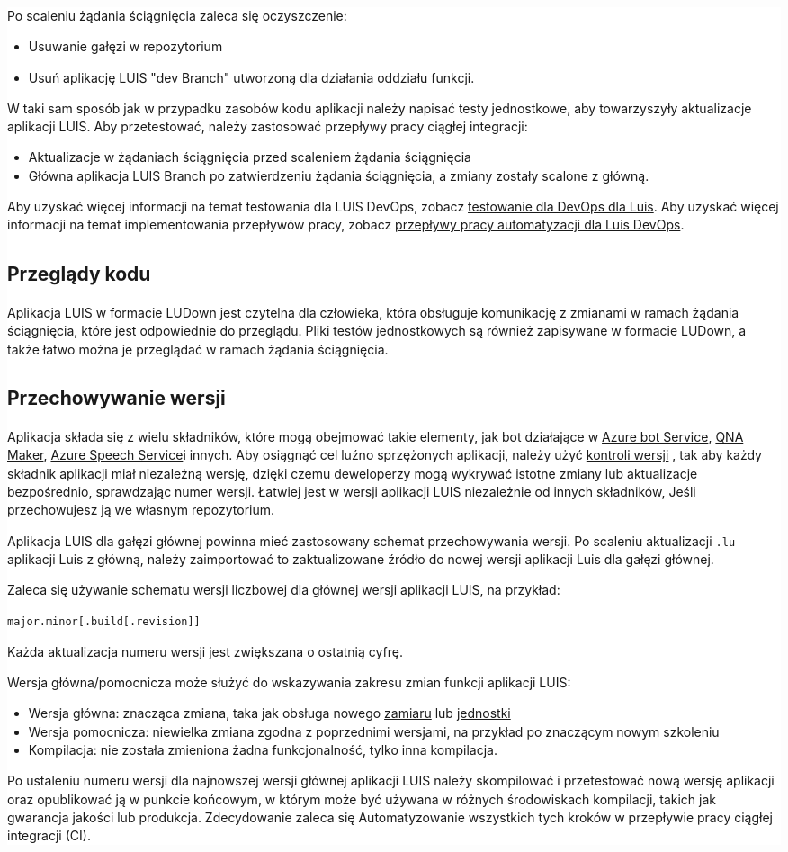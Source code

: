Po scaleniu żądania ściągnięcia zaleca się oczyszczenie:

- Usuwanie gałęzi w repozytorium

- Usuń aplikację LUIS "dev Branch" utworzoną dla działania oddziału funkcji.

W taki sam sposób jak w przypadku zasobów kodu aplikacji należy napisać testy jednostkowe, aby towarzyszyły aktualizacje aplikacji LUIS. Aby przetestować, należy zastosować przepływy pracy ciągłej integracji:

- Aktualizacje w żądaniach ściągnięcia przed scaleniem żądania ściągnięcia
- Główna aplikacja LUIS Branch po zatwierdzeniu żądania ściągnięcia, a zmiany zostały scalone z główną.

Aby uzyskać więcej informacji na temat testowania dla LUIS DevOps, zobacz [testowanie dla DevOps dla Luis](luis-concept-devops-testing.md). Aby uzyskać więcej informacji na temat implementowania przepływów pracy, zobacz [przepływy pracy automatyzacji dla Luis DevOps](luis-concept-devops-automation.md).

## <a name="code-reviews"></a>Przeglądy kodu

Aplikacja LUIS w formacie LUDown jest czytelna dla człowieka, która obsługuje komunikację z zmianami w ramach żądania ściągnięcia, które jest odpowiednie do przeglądu. Pliki testów jednostkowych są również zapisywane w formacie LUDown, a także łatwo można je przeglądać w ramach żądania ściągnięcia.

## <a name="versioning"></a>Przechowywanie wersji

Aplikacja składa się z wielu składników, które mogą obejmować takie elementy, jak bot działające w [Azure bot Service](/azure/bot-service/bot-service-overview-introduction), [QNA Maker](https://www.qnamaker.ai/), [Azure Speech Service](../speech-service/overview.md)i innych. Aby osiągnąć cel luźno sprzężonych aplikacji, należy użyć [kontroli wersji](/azure/devops/learn/git/what-is-version-control) , tak aby każdy składnik aplikacji miał niezależną wersję, dzięki czemu deweloperzy mogą wykrywać istotne zmiany lub aktualizacje bezpośrednio, sprawdzając numer wersji. Łatwiej jest w wersji aplikacji LUIS niezależnie od innych składników, Jeśli przechowujesz ją we własnym repozytorium.

Aplikacja LUIS dla gałęzi głównej powinna mieć zastosowany schemat przechowywania wersji. Po scaleniu aktualizacji `.lu` aplikacji Luis z główną, należy zaimportować to zaktualizowane źródło do nowej wersji aplikacji Luis dla gałęzi głównej.

Zaleca się używanie schematu wersji liczbowej dla głównej wersji aplikacji LUIS, na przykład:

`major.minor[.build[.revision]]`

Każda aktualizacja numeru wersji jest zwiększana o ostatnią cyfrę.

Wersja główna/pomocnicza może służyć do wskazywania zakresu zmian funkcji aplikacji LUIS:

* Wersja główna: znacząca zmiana, taka jak obsługa nowego [zamiaru](./luis-concept-intent.md) lub [jednostki](./luis-concept-entity-types.md)
* Wersja pomocnicza: niewielka zmiana zgodna z poprzednimi wersjami, na przykład po znaczącym nowym szkoleniu
* Kompilacja: nie została zmieniona żadna funkcjonalność, tylko inna kompilacja.

Po ustaleniu numeru wersji dla najnowszej wersji głównej aplikacji LUIS należy skompilować i przetestować nową wersję aplikacji oraz opublikować ją w punkcie końcowym, w którym może być używana w różnych środowiskach kompilacji, takich jak gwarancja jakości lub produkcja. Zdecydowanie zaleca się Automatyzowanie wszystkich tych kroków w przepływie pracy ciągłej integracji (CI).
